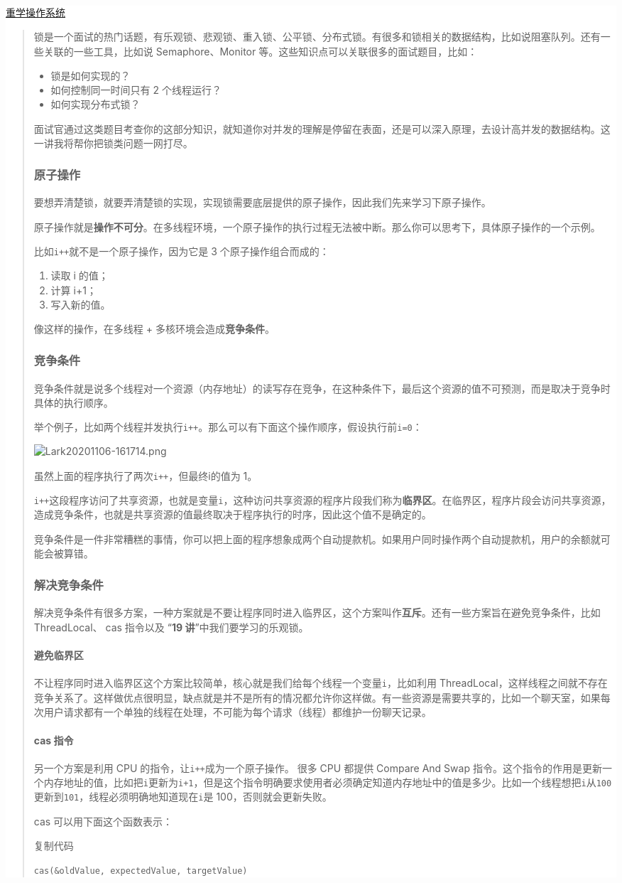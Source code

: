 [重学操作系统](https://kaiwu.lagou.com/course/courseInfo.htm?courseId=478&sid=20-h5Url-0&buyFrom=2&pageId=1pz4#/detail/pc?id=4626)



> 锁是一个面试的热门话题，有乐观锁、悲观锁、重入锁、公平锁、分布式锁。有很多和锁相关的数据结构，比如说阻塞队列。还有一些关联的一些工具，比如说 Semaphore、Monitor 等。这些知识点可以关联很多的面试题目，比如：
>
> - 锁是如何实现的？
> - 如何控制同一时间只有 2 个线程运行？
> - 如何实现分布式锁？
>
> 面试官通过这类题目考查你的这部分知识，就知道你对并发的理解是停留在表面，还是可以深入原理，去设计高并发的数据结构。这一讲我将帮你把锁类问题一网打尽。
>
> ### 原子操作
>
> 要想弄清楚锁，就要弄清楚锁的实现，实现锁需要底层提供的原子操作，因此我们先来学习下原子操作。
>
> 原子操作就是**操作不可分**。在多线程环境，一个原子操作的执行过程无法被中断。那么你可以思考下，具体原子操作的一个示例。
>
> 比如`i++`就不是一个原子操作，因为它是 3 个原子操作组合而成的：
>
> 1. 读取 i 的值；
> 2. 计算 i+1；
> 3. 写入新的值。
>
> 像这样的操作，在多线程 + 多核环境会造成**竞争条件**。
>
> ### 竞争条件
>
> 竞争条件就是说多个线程对一个资源（内存地址）的读写存在竞争，在这种条件下，最后这个资源的值不可预测，而是取决于竞争时具体的执行顺序。
>
> 举个例子，比如两个线程并发执行`i++`。那么可以有下面这个操作顺序，假设执行前`i=0`：
>
> ![Lark20201106-161714.png](https://s0.lgstatic.com/i/image/M00/68/E8/CgqCHl-lBrSAKBmrAADNiS8bkAY490.png)
>
> 虽然上面的程序执行了两次`i++`，但最终i的值为 1。
>
> `i++`这段程序访问了共享资源，也就是变量`i`，这种访问共享资源的程序片段我们称为**临界区**。在临界区，程序片段会访问共享资源，造成竞争条件，也就是共享资源的值最终取决于程序执行的时序，因此这个值不是确定的。
>
> 竞争条件是一件非常糟糕的事情，你可以把上面的程序想象成两个自动提款机。如果用户同时操作两个自动提款机，用户的余额就可能会被算错。
>
> ### 解决竞争条件
>
> 解决竞争条件有很多方案，一种方案就是不要让程序同时进入临界区，这个方案叫作**互斥**。还有一些方案旨在避免竞争条件，比如 ThreadLocal、 cas 指令以及 “**19 讲**”中我们要学习的乐观锁。
>
> #### 避免临界区
>
> 不让程序同时进入临界区这个方案比较简单，核心就是我们给每个线程一个变量`i`，比如利用 ThreadLocal，这样线程之间就不存在竞争关系了。这样做优点很明显，缺点就是并不是所有的情况都允许你这样做。有一些资源是需要共享的，比如一个聊天室，如果每次用户请求都有一个单独的线程在处理，不可能为每个请求（线程）都维护一份聊天记录。
>
> #### cas 指令
>
> 另一个方案是利用 CPU 的指令，让`i++`成为一个原子操作。 很多 CPU 都提供 Compare And Swap 指令。这个指令的作用是更新一个内存地址的值，比如把`i`更新为`i+1`，但是这个指令明确要求使用者必须确定知道内存地址中的值是多少。比如一个线程想把`i`从`100`更新到`101`，线程必须明确地知道现在`i`是 100，否则就会更新失败。
>
> cas 可以用下面这个函数表示：
>
> 复制代码
>
> ```
> cas(&oldValue, expectedValue, targetValue)